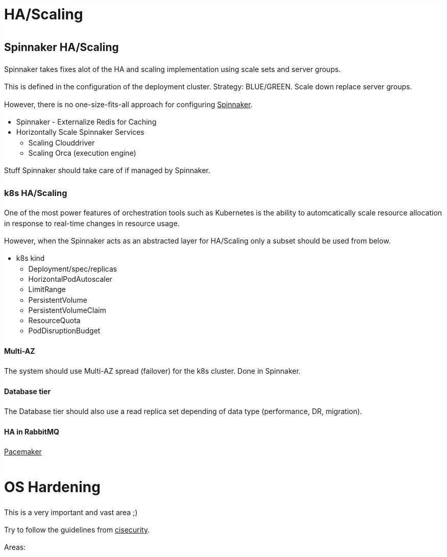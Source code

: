 # HA/Scaling

## Spinnaker HA/Scaling

Spinnaker takes fixes alot of the HA and scaling implementation using scale sets and server groups.

This is defined in the configuration of the deployment cluster. Strategy: BLUE/GREEN. Scale down replace server groups.

However, there is no one-size-fits-all approach for configuring [Spinnaker](https://spinnaker.io/setup/productionize/).

* Spinnaker - Externalize Redis for Caching
* Horizontally Scale Spinnaker Services
  * Scaling Clouddriver
  * Scaling Orca (execution engine)

Stuff Spinnaker should take care of if managed by Spinnaker.

### k8s HA/Scaling

One of the most power features of orchestration tools such as Kubernetes is the ability to automcatically scale resource allocation in response to real-time changes in resource usage.

However, when the Spinnaker acts as an abstracted layer for HA/Scaling only a subset should be used from below.

* k8s kind
    * Deployment/spec/replicas
    * HorizontalPodAutoscaler
    * LimitRange
    * PersistentVolume
    * PersistentVolumeClaim
    * ResourceQuota
    * PodDisruptionBudget
  
#### Multi-AZ
The system should use Multi-AZ spread (failover) for the k8s cluster. Done in Spinnaker.

#### Database tier
The Database tier should also use a read replica set depending of data type (performance, DR, migration).

#### HA in RabbitMQ
[Pacemaker](https://www.rabbitmq.com/pacemaker.html)

# OS Hardening

This is a very important and vast area ;)

Try to follow the guidelines from [cisecurity](https://www.cisecurity.org/).

Areas:

